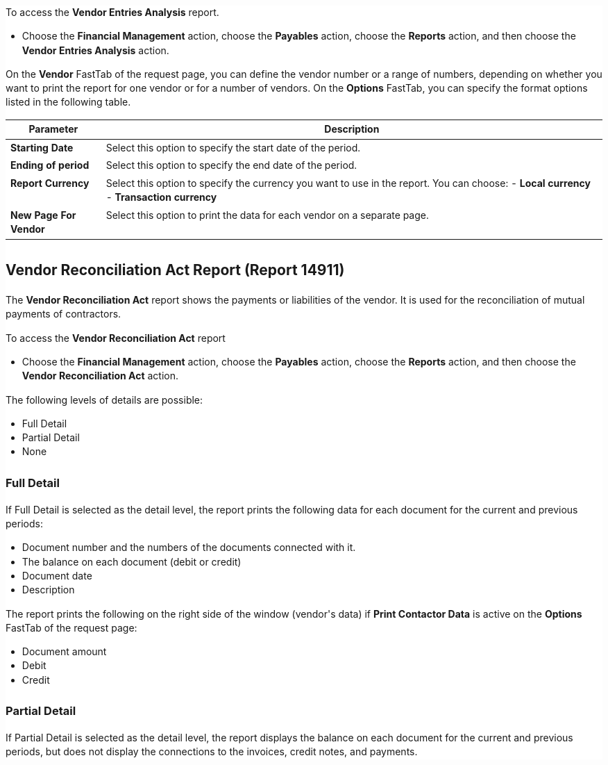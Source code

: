 To access the **Vendor Entries Analysis** report.

- Choose the **Financial Management** action, choose the **Payables** action, choose the **Reports** action, and then choose the **Vendor Entries Analysis** action.

On the **Vendor** FastTab of the request page, you can define the vendor number or a range of numbers, depending on whether you want to print the report for one vendor or for a number of vendors. On the **Options** FastTab, you can specify the format options listed in the following table.

| Parameter               | Description                                                  |
| ----------------------- | ------------------------------------------------------------ |
| **Starting Date**       | Select this option to specify the start date of the period.  |
| **Ending of period**    | Select this option to specify the end date of the period.    |
| **Report Currency**     | Select this option to specify the currency you want to use in the report. You can choose:   -   **Local currency** -   **Transaction currency** |
| **New Page For Vendor** | Select this option to print the data for each vendor on a separate page. |

## Vendor Reconciliation Act Report (Report 14911)

The **Vendor Reconciliation Act** report shows the payments or liabilities of the vendor. It is used for the reconciliation of mutual payments of contractors.

To access the **Vendor Reconciliation Act** report

- Choose the **Financial Management** action, choose the **Payables** action, choose the **Reports** action, and then choose the **Vendor Reconciliation Act** action.

The following levels of details are possible:

- Full Detail
- Partial Detail
- None

### Full Detail

If Full Detail is selected as the detail level, the report prints the following data for each document for the current and previous periods:

- Document number and the numbers of the documents connected with it.
- The balance on each document (debit or credit)
- Document date
- Description

The report prints the following on the right side of the window (vendor's data) if **Print Contactor Data** is active on the **Options** FastTab of the request page:

- Document amount
- Debit
- Credit

### Partial Detail

If Partial Detail is selected as the detail level, the report displays the balance on each document for the current and previous periods, but does not display the connections to the invoices, credit notes, and payments.
